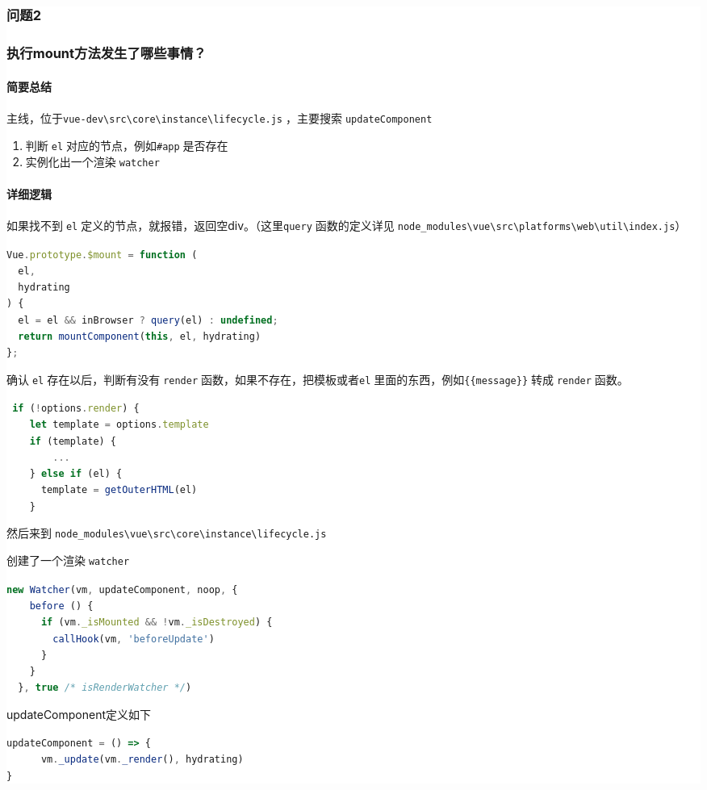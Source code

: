 ### 问题2

### 执行mount方法发生了哪些事情？

#### 简要总结

主线，位于`vue-dev\src\core\instance\lifecycle.js` ，主要搜索 `updateComponent`

1. 判断 `el` 对应的节点，例如`#app` 是否存在
2. 实例化出一个渲染 `watcher`

#### 详细逻辑

如果找不到 `el`  定义的节点，就报错，返回空div。（这里`query` 函数的定义详见 `node_modules\vue\src\platforms\web\util\index.js`）

```js
Vue.prototype.$mount = function (
  el,
  hydrating
) {
  el = el && inBrowser ? query(el) : undefined;
  return mountComponent(this, el, hydrating)
};
```

确认 `el` 存在以后，判断有没有 `render` 函数，如果不存在，把模板或者`el` 里面的东西，例如`{{message}}` 转成 `render` 函数。

```js
 if (!options.render) {
    let template = options.template
    if (template) {
    	...
    } else if (el) {
      template = getOuterHTML(el)
    }
```

然后来到 `node_modules\vue\src\core\instance\lifecycle.js`

创建了一个渲染 `watcher`

```js
new Watcher(vm, updateComponent, noop, {
    before () {
      if (vm._isMounted && !vm._isDestroyed) {
        callHook(vm, 'beforeUpdate')
      }
    }
  }, true /* isRenderWatcher */)
```

updateComponent定义如下

```js
updateComponent = () => {
      vm._update(vm._render(), hydrating)
}
```
